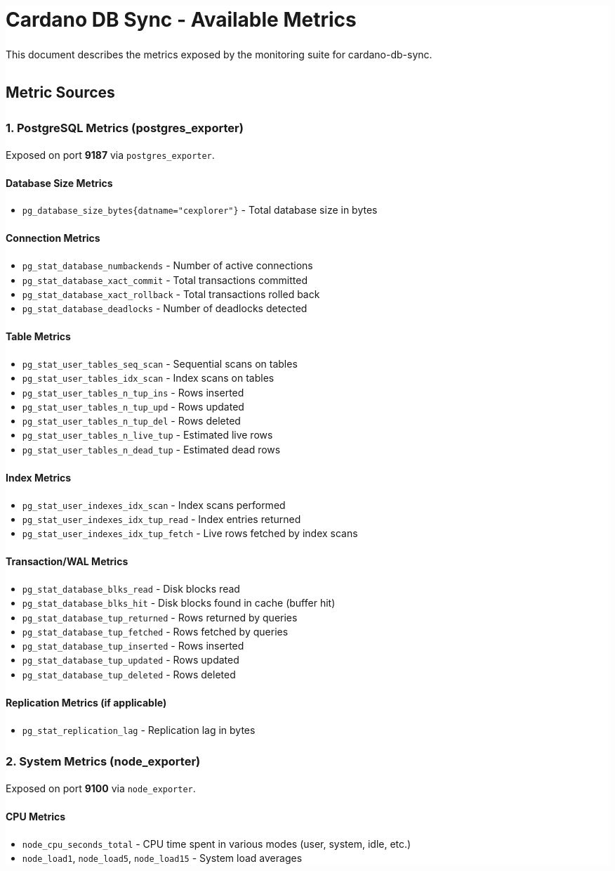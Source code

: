 # Cardano DB Sync - Available Metrics

This document describes the metrics exposed by the monitoring suite for cardano-db-sync.

## Metric Sources

### 1. PostgreSQL Metrics (postgres_exporter)

Exposed on port **9187** via `postgres_exporter`.

#### Database Size Metrics
- `pg_database_size_bytes{datname="cexplorer"}` - Total database size in bytes

#### Connection Metrics
- `pg_stat_database_numbackends` - Number of active connections
- `pg_stat_database_xact_commit` - Total transactions committed
- `pg_stat_database_xact_rollback` - Total transactions rolled back
- `pg_stat_database_deadlocks` - Number of deadlocks detected

#### Table Metrics
- `pg_stat_user_tables_seq_scan` - Sequential scans on tables
- `pg_stat_user_tables_idx_scan` - Index scans on tables
- `pg_stat_user_tables_n_tup_ins` - Rows inserted
- `pg_stat_user_tables_n_tup_upd` - Rows updated
- `pg_stat_user_tables_n_tup_del` - Rows deleted
- `pg_stat_user_tables_n_live_tup` - Estimated live rows
- `pg_stat_user_tables_n_dead_tup` - Estimated dead rows

#### Index Metrics
- `pg_stat_user_indexes_idx_scan` - Index scans performed
- `pg_stat_user_indexes_idx_tup_read` - Index entries returned
- `pg_stat_user_indexes_idx_tup_fetch` - Live rows fetched by index scans

#### Transaction/WAL Metrics
- `pg_stat_database_blks_read` - Disk blocks read
- `pg_stat_database_blks_hit` - Disk blocks found in cache (buffer hit)
- `pg_stat_database_tup_returned` - Rows returned by queries
- `pg_stat_database_tup_fetched` - Rows fetched by queries
- `pg_stat_database_tup_inserted` - Rows inserted
- `pg_stat_database_tup_updated` - Rows updated
- `pg_stat_database_tup_deleted` - Rows deleted

#### Replication Metrics (if applicable)
- `pg_stat_replication_lag` - Replication lag in bytes

### 2. System Metrics (node_exporter)

Exposed on port **9100** via `node_exporter`.

#### CPU Metrics
- `node_cpu_seconds_total` - CPU time spent in various modes (user, system, idle, etc.)
- `node_load1`, `node_load5`, `node_load15` - System load averages
